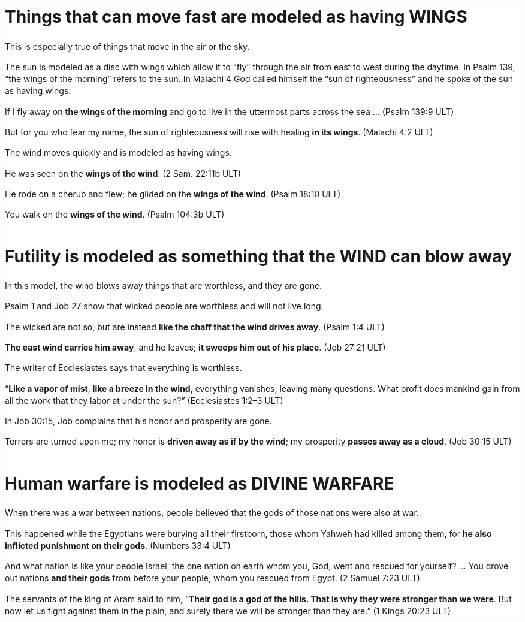 Things that can move fast are modeled as having WINGS
=====================================================

This is especially true of things that move in the air or the sky.

The sun is modeled as a disc with wings which allow it to “fly” through the air from east to west during the daytime. In Psalm 139, “the wings of the morning” refers to the sun. In Malachi 4 God called himself the “sun of righteousness” and he spoke of the sun as having wings.

If I fly away on **the wings of the morning** and go to live in the uttermost parts across the sea … (Psalm 139:9 ULT)

But for you who fear my name, the sun of righteousness will rise with healing **in its wings**. (Malachi 4:2 ULT)

The wind moves quickly and is modeled as having wings.

He was seen on the **wings of the wind**. (2 Sam. 22:11b ULT)

He rode on a cherub and flew; he glided on the **wings of the wind**. (Psalm 18:10 ULT)

You walk on the **wings of the wind**. (Psalm 104:3b ULT)

Futility is modeled as something that the WIND can blow away
============================================================

In this model, the wind blows away things that are worthless, and they are gone.

Psalm 1 and Job 27 show that wicked people are worthless and will not live long.

The wicked are not so, but are instead **like the chaff that the wind drives away**. (Psalm 1:4 ULT)

**The east wind carries him away**, and he leaves; **it sweeps him out of his place**. (Job 27:21 ULT)

The writer of Ecclesiastes says that everything is worthless.

“**Like a vapor of mist**, **like a breeze in the wind**, everything vanishes, leaving many questions. What profit does mankind gain from all the work that they labor at under the sun?” (Ecclesiastes 1:2–3 ULT)

In Job 30:15, Job complains that his honor and prosperity are gone.

Terrors are turned upon me; my honor is **driven away as if by the wind**; my prosperity **passes away as a cloud**. (Job 30:15 ULT)

Human warfare is modeled as DIVINE WARFARE
==========================================

When there was a war between nations, people believed that the gods of those nations were also at war.

This happened while the Egyptians were burying all their firstborn, those whom Yahweh had killed among them, for **he also inflicted punishment on their gods**. (Numbers 33:4 ULT)

And what nation is like your people Israel, the one nation on earth whom you, God, went and rescued for yourself? … You drove out nations **and their gods** from before your people, whom you rescued from Egypt. (2 Samuel 7:23 ULT)

The servants of the king of Aram said to him, “**Their god is a god of the hills. That is why they were stronger than we were**. But now let us fight against them in the plain, and surely there we will be stronger than they are.” (1 Kings 20:23 ULT)
